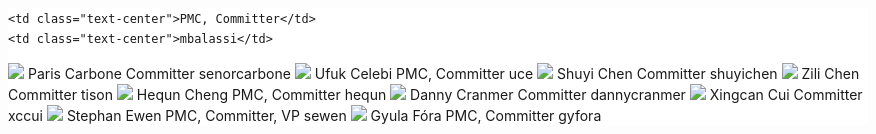     <td class="text-center">PMC, Committer</td>
    <td class="text-center">mbalassi</td>
  </tr>
  <tr>
    <td class="text-center"><img src="https://avatars2.githubusercontent.com/u/858078?v=3&s=50" class="committer-avatar"></td>
    <td class="text-center">Paris Carbone</td>
    <td class="text-center">Committer</td>
    <td class="text-center">senorcarbone</td>
  </tr>
  <tr>
    <td class="text-center"><img src="https://avatars3.githubusercontent.com/u/1756620?s=50" class="committer-avatar"></td>
    <td class="text-center">Ufuk Celebi</td>
    <td class="text-center">PMC, Committer</td>
    <td class="text-center">uce</td>
  </tr>
  <tr>
    <td class="text-center"><img src="https://avatars2.githubusercontent.com/u/10366341?s=50" class="committer-avatar"></td>
    <td class="text-center">Shuyi Chen</td>
    <td class="text-center">Committer</td>
    <td class="text-center">shuyichen</td>
  </tr>
  <tr>
    <td class="text-center"><img src="https://avatars0.githubusercontent.com/u/18818196?v=4" class="committer-avatar"/></td>
    <td class="text-center">Zili Chen</td>
    <td class="text-center">Committer</td>
    <td class="text-center">tison</td>
  </tr>
  <tr>
    <td class="text-center"><img src="https://avatars0.githubusercontent.com/u/4971479?s=50" class="committer-avatar"/></td>
    <td class="text-center">Hequn Cheng</td>
    <td class="text-center">PMC, Committer</td>
    <td class="text-center">hequn</td>
  </tr>
  <tr>
      <td class="text-center"><img src="https://avatars1.githubusercontent.com/u/4950503?s=50" class="committer-avatar"/></td>
      <td class="text-center">Danny Cranmer</td>
      <td class="text-center">Committer</td>
      <td class="text-center">dannycranmer</td>
    </tr>
  <tr>
    <td class="text-center"><img src="https://avatars3.githubusercontent.com/u/1452518?s=50" class="committer-avatar"></td>
    <td class="text-center">Xingcan Cui</td>
    <td class="text-center">Committer</td>
    <td class="text-center">xccui</td>
  </tr>
  <tr>
    <td class="text-center"><img src="https://avatars2.githubusercontent.com/u/1727146?s=50" class="committer-avatar"></td>
    <td class="text-center">Stephan Ewen</td>
    <td class="text-center">PMC, Committer, VP</td>
    <td class="text-center">sewen</td>
  </tr>
  <tr>
    <td class="text-center"><img src="https://avatars1.githubusercontent.com/u/5880972?s=50" class="committer-avatar"></td>
    <td class="text-center">Gyula Fóra</td>
    <td class="text-center">PMC, Committer</td>
    <td class="text-center">gyfora</td>
  </tr>
  <tr>